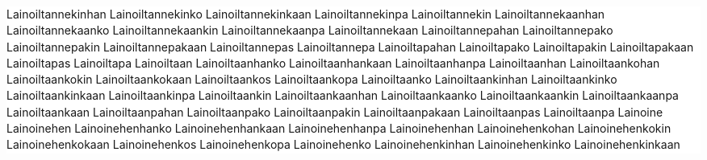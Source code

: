 Lainoiltannekinhan
Lainoiltannekinko
Lainoiltannekinkaan
Lainoiltannekinpa
Lainoiltannekin
Lainoiltannekaanhan
Lainoiltannekaanko
Lainoiltannekaankin
Lainoiltannekaanpa
Lainoiltannekaan
Lainoiltannepahan
Lainoiltannepako
Lainoiltannepakin
Lainoiltannepakaan
Lainoiltannepas
Lainoiltannepa
Lainoiltapahan
Lainoiltapako
Lainoiltapakin
Lainoiltapakaan
Lainoiltapas
Lainoiltapa
Lainoiltaan
Lainoiltaanhanko
Lainoiltaanhankaan
Lainoiltaanhanpa
Lainoiltaanhan
Lainoiltaankohan
Lainoiltaankokin
Lainoiltaankokaan
Lainoiltaankos
Lainoiltaankopa
Lainoiltaanko
Lainoiltaankinhan
Lainoiltaankinko
Lainoiltaankinkaan
Lainoiltaankinpa
Lainoiltaankin
Lainoiltaankaanhan
Lainoiltaankaanko
Lainoiltaankaankin
Lainoiltaankaanpa
Lainoiltaankaan
Lainoiltaanpahan
Lainoiltaanpako
Lainoiltaanpakin
Lainoiltaanpakaan
Lainoiltaanpas
Lainoiltaanpa
Lainoine
Lainoinehen
Lainoinehenhanko
Lainoinehenhankaan
Lainoinehenhanpa
Lainoinehenhan
Lainoinehenkohan
Lainoinehenkokin
Lainoinehenkokaan
Lainoinehenkos
Lainoinehenkopa
Lainoinehenko
Lainoinehenkinhan
Lainoinehenkinko
Lainoinehenkinkaan